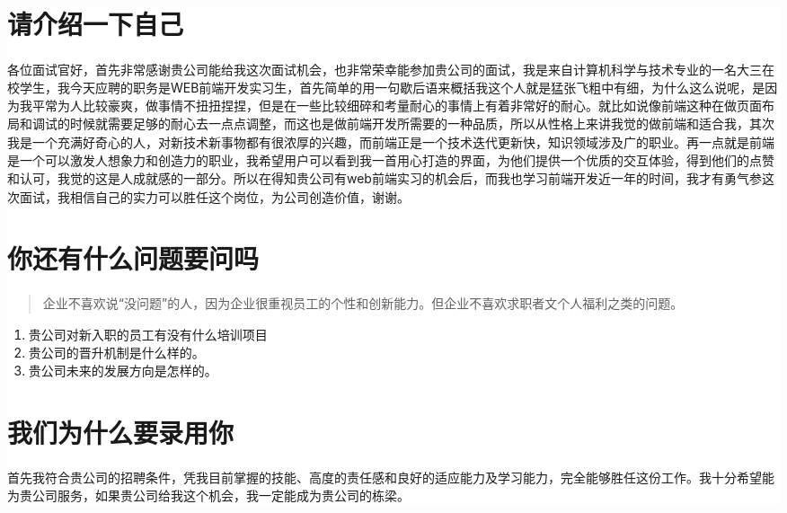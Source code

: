 # 请介绍一下自己

各位面试官好，首先非常感谢贵公司能给我这次面试机会，也非常荣幸能参加贵公司的面试，我是来自计算机科学与技术专业的一名大三在校学生，我今天应聘的职务是WEB前端开发实习生，首先简单的用一句歇后语来概括我这个人就是猛张飞粗中有细，为什么这么说呢，是因为我平常为人比较豪爽，做事情不扭扭捏捏，但是在一些比较细碎和考量耐心的事情上有着非常好的耐心。就比如说像前端这种在做页面布局和调试的时候就需要足够的耐心去一点点调整，而这也是做前端开发所需要的一种品质，所以从性格上来讲我觉的做前端和适合我，其次我是一个充满好奇心的人，对新技术新事物都有很浓厚的兴趣，而前端正是一个技术迭代更新快，知识领域涉及广的职业。再一点就是前端是一个可以激发人想象力和创造力的职业，我希望用户可以看到我一首用心打造的界面，为他们提供一个优质的交互体验，得到他们的点赞和认可，我觉的这是人成就感的一部分。所以在得知贵公司有web前端实习的机会后，而我也学习前端开发近一年的时间，我才有勇气参这次面试，我相信自己的实力可以胜任这个岗位，为公司创造价值，谢谢。

# 你还有什么问题要问吗

> 企业不喜欢说“没问题”的人，因为企业很重视员工的个性和创新能力。但企业不喜欢求职者文个人福利之类的问题。

1. 贵公司对新入职的员工有没有什么培训项目
2. 贵公司的晋升机制是什么样的。
3. 贵公司未来的发展方向是怎样的。

# 我们为什么要录用你

首先我符合贵公司的招聘条件，凭我目前掌握的技能、高度的责任感和良好的适应能力及学习能力，完全能够胜任这份工作。我十分希望能为贵公司服务，如果贵公司给我这个机会，我一定能成为贵公司的栋梁。